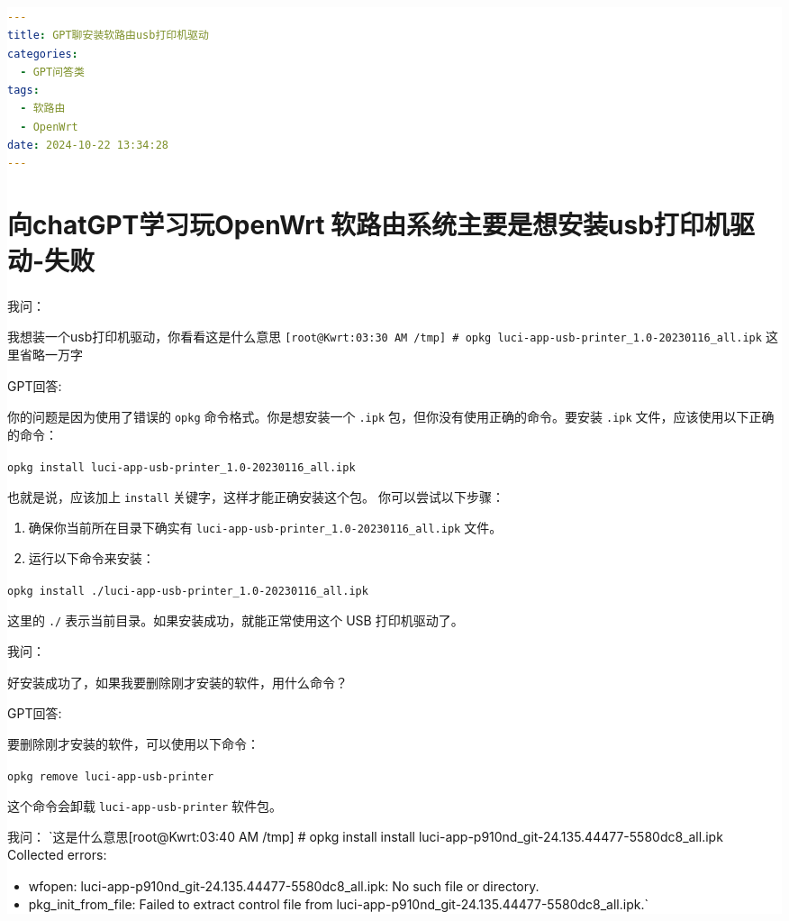 ```yaml
---
title: GPT聊安装软路由usb打印机驱动
categories:
  - GPT问答类
tags:
  - 软路由
  - OpenWrt
date: 2024-10-22 13:34:28
---
```


# 向chatGPT学习玩OpenWrt 软路由系统主要是想安装usb打印机驱动-失败

我问：

我想装一个usb打印机驱动，你看看这是什么意思
`[root@Kwrt:03:30 AM /tmp] # opkg luci-app-usb-printer_1.0-20230116_all.ipk`
这里省略一万字

GPT回答: 

你的问题是因为使用了错误的 `opkg` 命令格式。你是想安装一个 `.ipk` 包，但你没有使用正确的命令。要安装 `.ipk` 文件，应该使用以下正确的命令：

```
opkg install luci-app-usb-printer_1.0-20230116_all.ipk
```
也就是说，应该加上 `install` 关键字，这样才能正确安装这个包。
你可以尝试以下步骤：

1. 确保你当前所在目录下确实有 `luci-app-usb-printer_1.0-20230116_all.ipk` 文件。

2. 运行以下命令来安装：


```
opkg install ./luci-app-usb-printer_1.0-20230116_all.ipk
```
这里的 `./` 表示当前目录。如果安装成功，就能正常使用这个 USB 打印机驱动了。

我问：

好安装成功了，如果我要删除刚才安装的软件，用什么命令？

GPT回答: 

要删除刚才安装的软件，可以使用以下命令：


```
opkg remove luci-app-usb-printer
```
这个命令会卸载 `luci-app-usb-printer` 软件包。

我问：
`这是什么意思[root@Kwrt:03:40 AM /tmp] # opkg install install luci-app-p910nd_git-24.135.44477-5580dc8_all.ipk
Collected errors:
* wfopen: luci-app-p910nd_git-24.135.44477-5580dc8_all.ipk: No such file or directory.
* pkg_init_from_file: Failed to extract control file from luci-app-p910nd_git-24.135.44477-5580dc8_all.ipk.`

